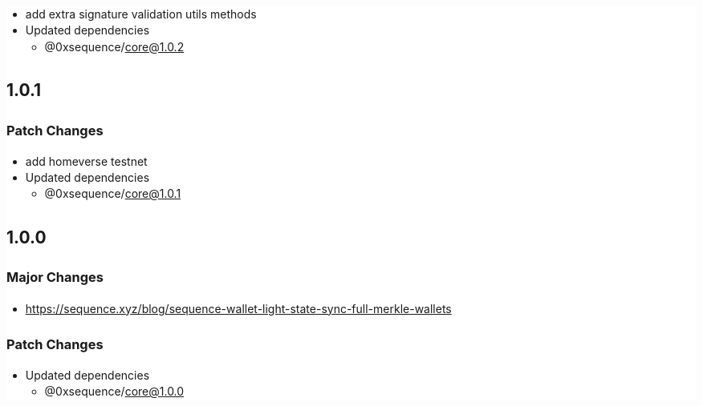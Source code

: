 - add extra signature validation utils methods
- Updated dependencies
  - @0xsequence/core@1.0.2

## 1.0.1

### Patch Changes

- add homeverse testnet
- Updated dependencies
  - @0xsequence/core@1.0.1

## 1.0.0

### Major Changes

- https://sequence.xyz/blog/sequence-wallet-light-state-sync-full-merkle-wallets

### Patch Changes

- Updated dependencies
  - @0xsequence/core@1.0.0
